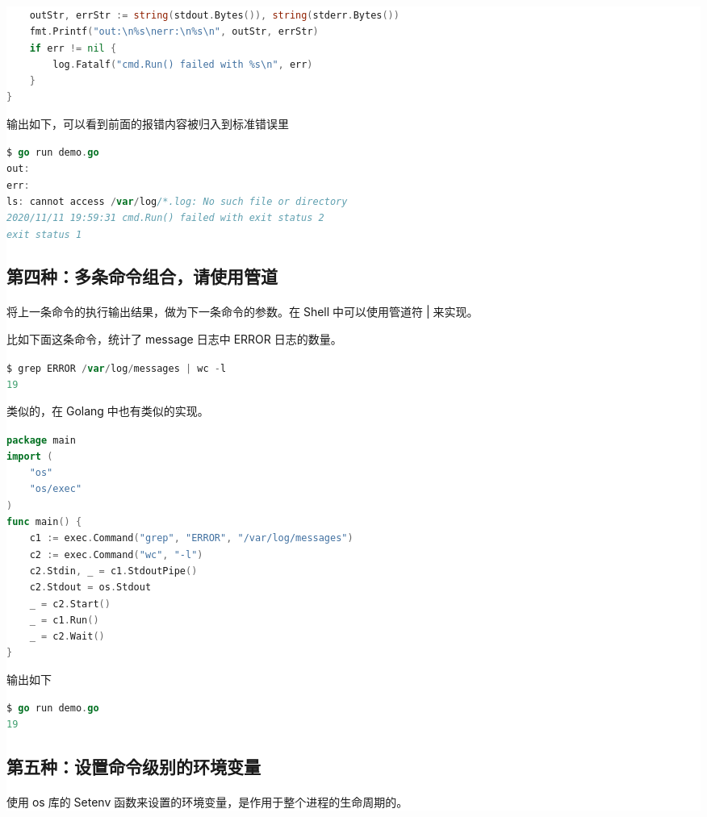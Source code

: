 ```go
	outStr, errStr := string(stdout.Bytes()), string(stderr.Bytes())
	fmt.Printf("out:\n%s\nerr:\n%s\n", outStr, errStr)
	if err != nil {
		log.Fatalf("cmd.Run() failed with %s\n", err)
	}
}
```

输出如下，可以看到前面的报错内容被归入到标准错误里
```go
$ go run demo.go 
out:
err:
ls: cannot access /var/log/*.log: No such file or directory
2020/11/11 19:59:31 cmd.Run() failed with exit status 2
exit status 1
```


## 第四种：多条命令组合，请使用管道
将上一条命令的执行输出结果，做为下一条命令的参数。在 Shell 中可以使用管道符 | 来实现。

比如下面这条命令，统计了 message 日志中 ERROR 日志的数量。

```go
$ grep ERROR /var/log/messages | wc -l
19
```
类似的，在 Golang 中也有类似的实现。
```go
package main
import (
    "os"
    "os/exec"
)
func main() {
    c1 := exec.Command("grep", "ERROR", "/var/log/messages")
    c2 := exec.Command("wc", "-l")
    c2.Stdin, _ = c1.StdoutPipe()
    c2.Stdout = os.Stdout
    _ = c2.Start()
    _ = c1.Run()
    _ = c2.Wait()
}
```
输出如下
```go
$ go run demo.go 
19
```

## 第五种：设置命令级别的环境变量
使用 os 库的 Setenv 函数来设置的环境变量，是作用于整个进程的生命周期的。
